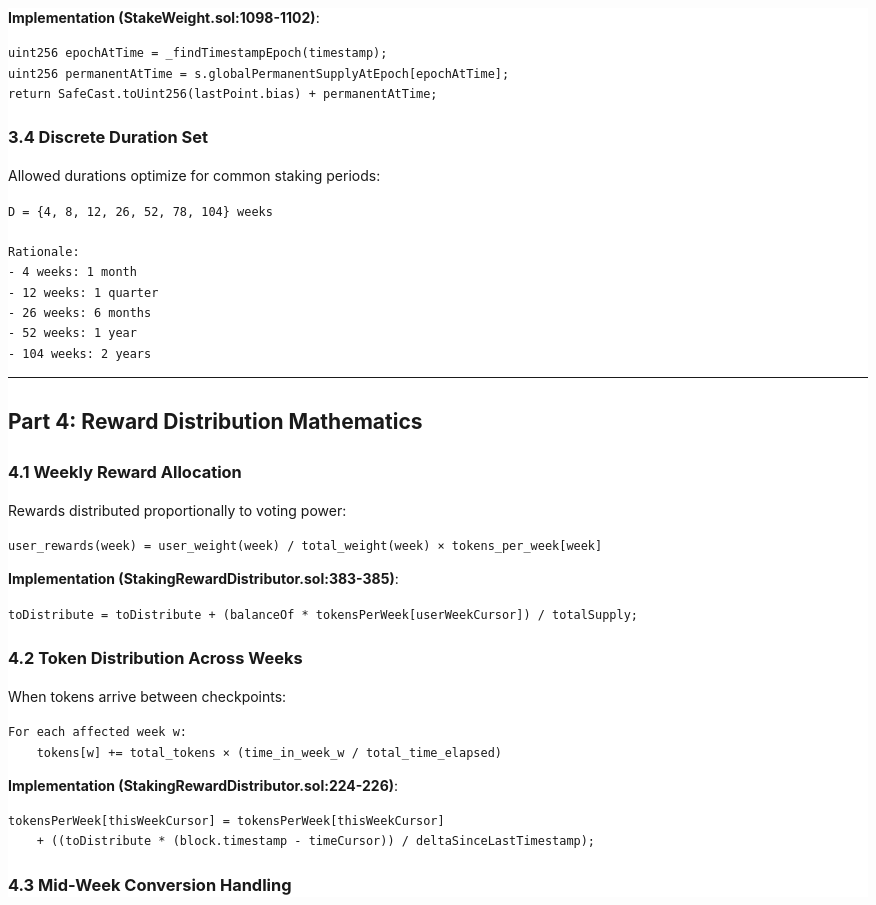 **Implementation (StakeWeight.sol:1098-1102)**:
```solidity
uint256 epochAtTime = _findTimestampEpoch(timestamp);
uint256 permanentAtTime = s.globalPermanentSupplyAtEpoch[epochAtTime];
return SafeCast.toUint256(lastPoint.bias) + permanentAtTime;
```

### 3.4 Discrete Duration Set

Allowed durations optimize for common staking periods:

```
D = {4, 8, 12, 26, 52, 78, 104} weeks

Rationale:
- 4 weeks: 1 month
- 12 weeks: 1 quarter
- 26 weeks: 6 months
- 52 weeks: 1 year
- 104 weeks: 2 years
```

---

## Part 4: Reward Distribution Mathematics

### 4.1 Weekly Reward Allocation

Rewards distributed proportionally to voting power:

```
user_rewards(week) = user_weight(week) / total_weight(week) × tokens_per_week[week]
```

**Implementation (StakingRewardDistributor.sol:383-385)**:
```solidity
toDistribute = toDistribute + (balanceOf * tokensPerWeek[userWeekCursor]) / totalSupply;
```

### 4.2 Token Distribution Across Weeks

When tokens arrive between checkpoints:

```
For each affected week w:
    tokens[w] += total_tokens × (time_in_week_w / total_time_elapsed)
```

**Implementation (StakingRewardDistributor.sol:224-226)**:
```solidity
tokensPerWeek[thisWeekCursor] = tokensPerWeek[thisWeekCursor]
    + ((toDistribute * (block.timestamp - timeCursor)) / deltaSinceLastTimestamp);
```

### 4.3 Mid-Week Conversion Handling
